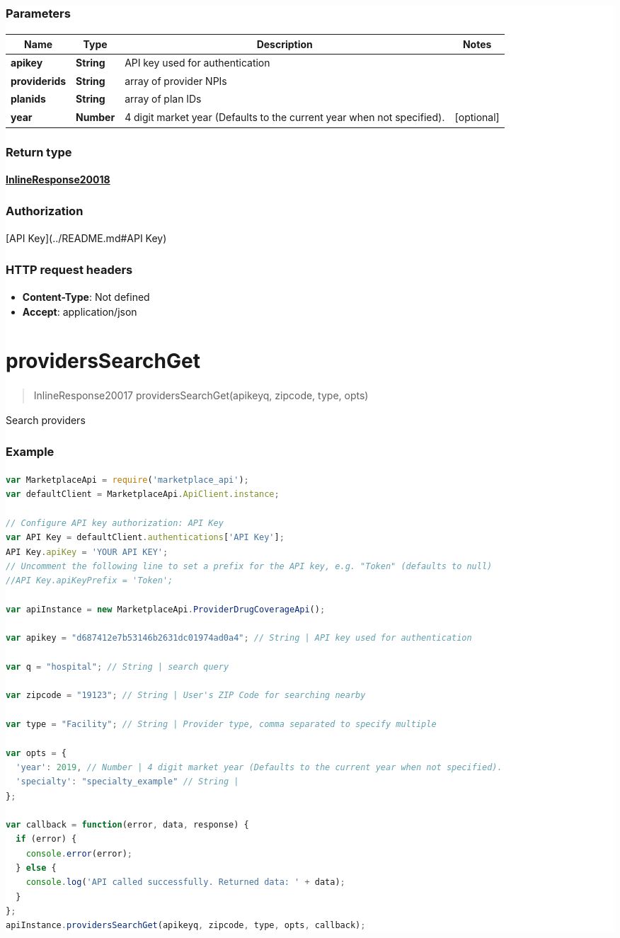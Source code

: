 ### Parameters

Name | Type | Description  | Notes
------------- | ------------- | ------------- | -------------
 **apikey** | **String**| API key used for authentication | 
 **providerids** | **String**| array of provider NPIs | 
 **planids** | **String**| array of plan IDs | 
 **year** | **Number**| 4 digit market year (Defaults to the current year when not specified). | [optional] 

### Return type

[**InlineResponse20018**](InlineResponse20018.md)

### Authorization

[API Key](../README.md#API Key)

### HTTP request headers

 - **Content-Type**: Not defined
 - **Accept**: application/json

<a name="providersSearchGet"></a>
# **providersSearchGet**
> InlineResponse20017 providersSearchGet(apikeyq, zipcode, type, opts)

Search providers

### Example
```javascript
var MarketplaceApi = require('marketplace_api');
var defaultClient = MarketplaceApi.ApiClient.instance;

// Configure API key authorization: API Key
var API Key = defaultClient.authentications['API Key'];
API Key.apiKey = 'YOUR API KEY';
// Uncomment the following line to set a prefix for the API key, e.g. "Token" (defaults to null)
//API Key.apiKeyPrefix = 'Token';

var apiInstance = new MarketplaceApi.ProviderDrugCoverageApi();

var apikey = "d687412e7b53146b2631dc01974ad0a4"; // String | API key used for authentication

var q = "hospital"; // String | search query

var zipcode = "19123"; // String | User's ZIP Code for searching nearby

var type = "Facility"; // String | Provider type, comma separated to specify multiple

var opts = { 
  'year': 2019, // Number | 4 digit market year (Defaults to the current year when not specified).
  'specialty': "specialty_example" // String | 
};

var callback = function(error, data, response) {
  if (error) {
    console.error(error);
  } else {
    console.log('API called successfully. Returned data: ' + data);
  }
};
apiInstance.providersSearchGet(apikeyq, zipcode, type, opts, callback);
```